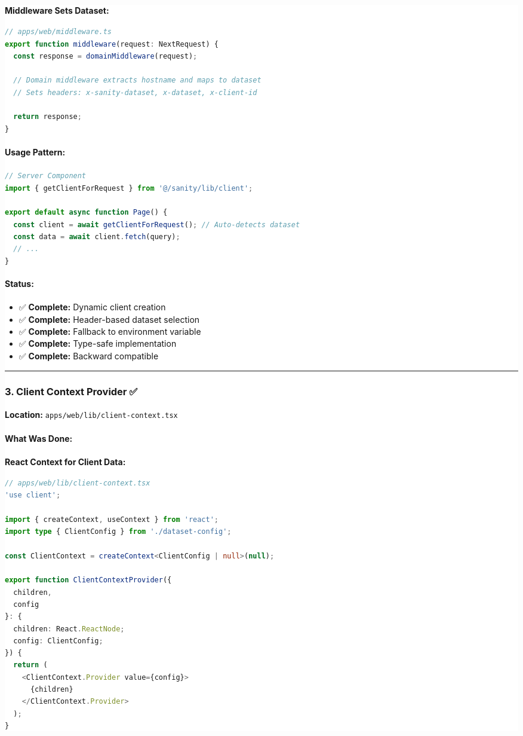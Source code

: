 **Middleware Sets Dataset:**

```typescript
// apps/web/middleware.ts
export function middleware(request: NextRequest) {
  const response = domainMiddleware(request);

  // Domain middleware extracts hostname and maps to dataset
  // Sets headers: x-sanity-dataset, x-dataset, x-client-id

  return response;
}
```

#### Usage Pattern:

```typescript
// Server Component
import { getClientForRequest } from '@/sanity/lib/client';

export default async function Page() {
  const client = await getClientForRequest(); // Auto-detects dataset
  const data = await client.fetch(query);
  // ...
}
```

#### Status:

- ✅ **Complete:** Dynamic client creation
- ✅ **Complete:** Header-based dataset selection
- ✅ **Complete:** Fallback to environment variable
- ✅ **Complete:** Type-safe implementation
- ✅ **Complete:** Backward compatible

---

### 3. Client Context Provider ✅

**Location:** `apps/web/lib/client-context.tsx`

#### What Was Done:

**React Context for Client Data:**

```typescript
// apps/web/lib/client-context.tsx
'use client';

import { createContext, useContext } from 'react';
import type { ClientConfig } from './dataset-config';

const ClientContext = createContext<ClientConfig | null>(null);

export function ClientContextProvider({
  children,
  config
}: {
  children: React.ReactNode;
  config: ClientConfig;
}) {
  return (
    <ClientContext.Provider value={config}>
      {children}
    </ClientContext.Provider>
  );
}
```